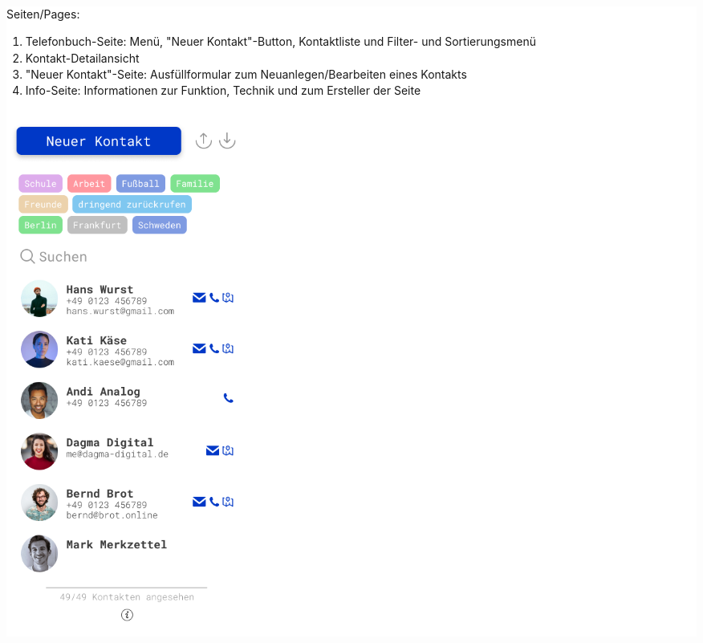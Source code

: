 Seiten/Pages:
1. Telefonbuch-Seite: Menü, "Neuer Kontakt"-Button, Kontaktliste und Filter- und Sortierungsmenü
2. Kontakt-Detailansicht
3. "Neuer Kontakt"-Seite: Ausfüllformular zum Neuanlegen/Bearbeiten eines Kontakts
4. Info-Seite: Informationen zur Funktion, Technik und zum Ersteller der Seite

<img src="/doc/img/phonebook/Telefonbuchseite.png" width=300>